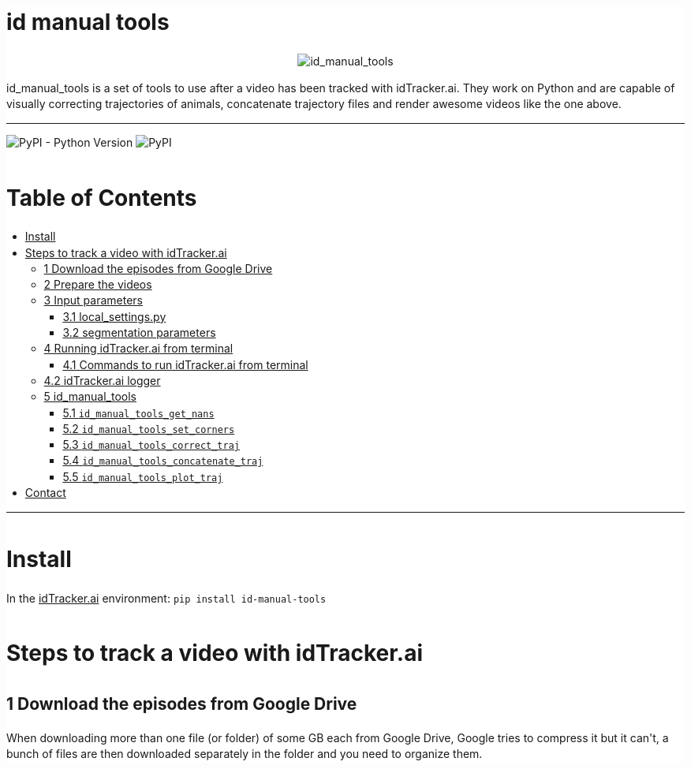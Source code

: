 # id manual tools 
<p align="center">
  <img src="https://github.com/jordi-torrents/id_manual_tools/raw/master/images/fishes.gif" alt="id_manual_tools"/>
</p>

id_manual_tools is a set of tools to use after a video has been tracked with idTracker.ai. They work on Python and are capable of visually correcting trajectories of animals, concatenate trajectory files and render awesome videos like the one above.

---
![PyPI - Python Version](https://img.shields.io/pypi/pyversions/id-manual-tools)
![PyPI](https://img.shields.io/pypi/v/id-manual-tools)

# Table of Contents 
- [Install](#install)
- [Steps to track a video with idTracker.ai](#steps-to-track-a-video-with-idtrackerai)
  - [1 Download the episodes from Google Drive](#1-download-the-episodes-from-google-drive)
  - [2 Prepare the videos](#2-prepare-the-videos)
  - [3 Input parameters](#3-input-parameters)
    - [3.1 local_settings.py](#31-local_settingspy)
    - [3.2 segmentation parameters](#32-segmentation-parameters)
  - [4 Running idTracker.ai from terminal](#4-running-idtrackerai-from-terminal)
    - [4.1 Commands to run idTracker.ai from terminal](#41-commands-to-run-idtrackerai-from-terminal)
  - [4.2 idTracker.ai logger](#42-idtrackerai-logger)
  - [5 id_manual_tools](#5-id_manual_tools)
    - [5.1 `id_manual_tools_get_nans`](#51-id_manual_tools_get_nans)
    - [5.2 `id_manual_tools_set_corners`](#52-id_manual_tools_set_corners)
    - [5.3 `id_manual_tools_correct_traj`](#53-id_manual_tools_correct_traj)
    - [5.4 `id_manual_tools_concatenate_traj`](#54-id_manual_tools_concatenate_traj)
    - [5.5 `id_manual_tools_plot_traj`](#55-id_manual_tools_plot_traj)
- [Contact](#contact)
---

# Install



In the [idTracker.ai](https://idtrackerai.readthedocs.io/en/latest/) environment: `pip install id-manual-tools`

# Steps to track a video with idTracker.ai

## 1 Download the episodes from Google Drive

When downloading more than one file (or folder) of some GB each from Google Drive, Google tries to compress it but it can't, a bunch of files are then downloaded separately in the folder and you need to organize them.
